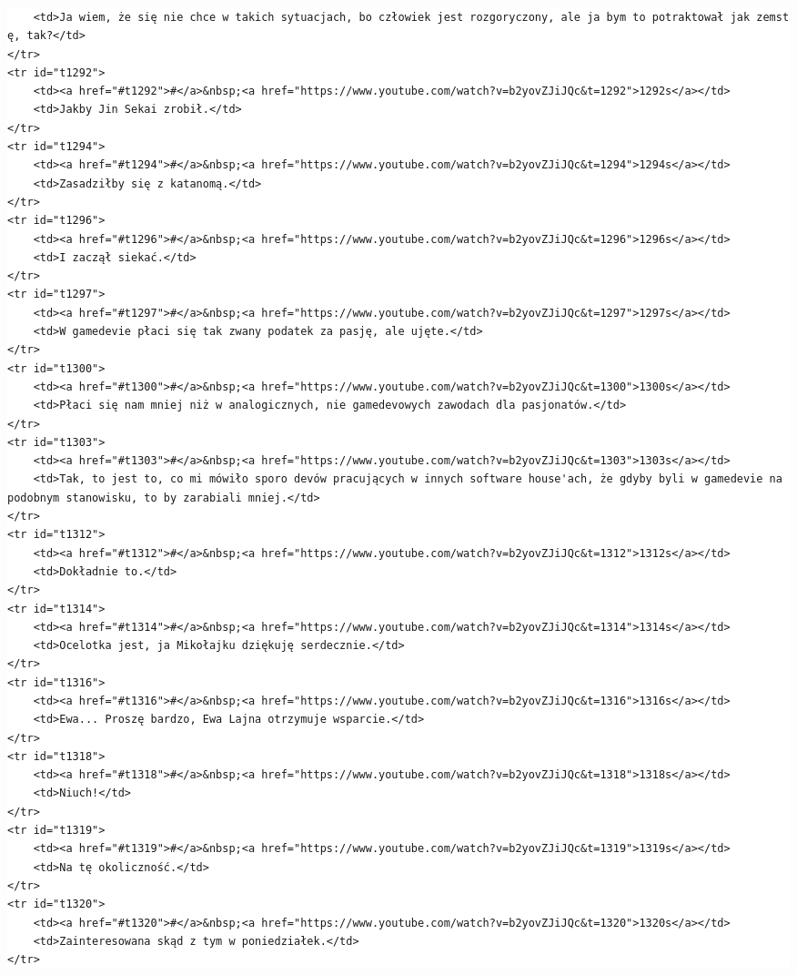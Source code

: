         <td>Ja wiem, że się nie chce w takich sytuacjach, bo człowiek jest rozgoryczony, ale ja bym to potraktował jak zemstę, tak?</td>
    </tr>
    <tr id="t1292">
        <td><a href="#t1292">#</a>&nbsp;<a href="https://www.youtube.com/watch?v=b2yovZJiJQc&t=1292">1292s</a></td>
        <td>Jakby Jin Sekai zrobił.</td>
    </tr>
    <tr id="t1294">
        <td><a href="#t1294">#</a>&nbsp;<a href="https://www.youtube.com/watch?v=b2yovZJiJQc&t=1294">1294s</a></td>
        <td>Zasadziłby się z katanomą.</td>
    </tr>
    <tr id="t1296">
        <td><a href="#t1296">#</a>&nbsp;<a href="https://www.youtube.com/watch?v=b2yovZJiJQc&t=1296">1296s</a></td>
        <td>I zaczął siekać.</td>
    </tr>
    <tr id="t1297">
        <td><a href="#t1297">#</a>&nbsp;<a href="https://www.youtube.com/watch?v=b2yovZJiJQc&t=1297">1297s</a></td>
        <td>W gamedevie płaci się tak zwany podatek za pasję, ale ujęte.</td>
    </tr>
    <tr id="t1300">
        <td><a href="#t1300">#</a>&nbsp;<a href="https://www.youtube.com/watch?v=b2yovZJiJQc&t=1300">1300s</a></td>
        <td>Płaci się nam mniej niż w analogicznych, nie gamedevowych zawodach dla pasjonatów.</td>
    </tr>
    <tr id="t1303">
        <td><a href="#t1303">#</a>&nbsp;<a href="https://www.youtube.com/watch?v=b2yovZJiJQc&t=1303">1303s</a></td>
        <td>Tak, to jest to, co mi mówiło sporo devów pracujących w innych software house'ach, że gdyby byli w gamedevie na podobnym stanowisku, to by zarabiali mniej.</td>
    </tr>
    <tr id="t1312">
        <td><a href="#t1312">#</a>&nbsp;<a href="https://www.youtube.com/watch?v=b2yovZJiJQc&t=1312">1312s</a></td>
        <td>Dokładnie to.</td>
    </tr>
    <tr id="t1314">
        <td><a href="#t1314">#</a>&nbsp;<a href="https://www.youtube.com/watch?v=b2yovZJiJQc&t=1314">1314s</a></td>
        <td>Ocelotka jest, ja Mikołajku dziękuję serdecznie.</td>
    </tr>
    <tr id="t1316">
        <td><a href="#t1316">#</a>&nbsp;<a href="https://www.youtube.com/watch?v=b2yovZJiJQc&t=1316">1316s</a></td>
        <td>Ewa... Proszę bardzo, Ewa Lajna otrzymuje wsparcie.</td>
    </tr>
    <tr id="t1318">
        <td><a href="#t1318">#</a>&nbsp;<a href="https://www.youtube.com/watch?v=b2yovZJiJQc&t=1318">1318s</a></td>
        <td>Niuch!</td>
    </tr>
    <tr id="t1319">
        <td><a href="#t1319">#</a>&nbsp;<a href="https://www.youtube.com/watch?v=b2yovZJiJQc&t=1319">1319s</a></td>
        <td>Na tę okoliczność.</td>
    </tr>
    <tr id="t1320">
        <td><a href="#t1320">#</a>&nbsp;<a href="https://www.youtube.com/watch?v=b2yovZJiJQc&t=1320">1320s</a></td>
        <td>Zainteresowana skąd z tym w poniedziałek.</td>
    </tr>